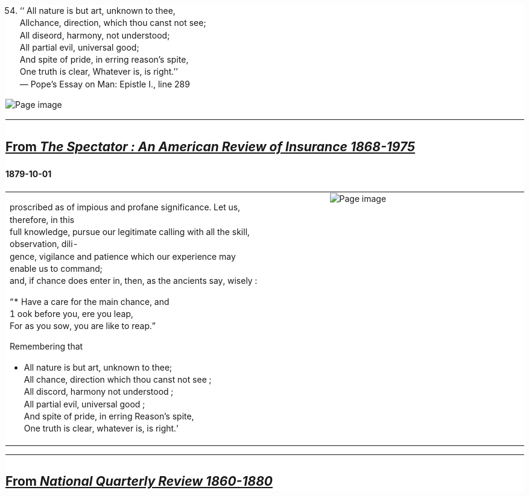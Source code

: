  
  
54. ‘‘ All nature is but art, unknown to thee,  
Allchance, direction, which thou canst not see;  
All diseord, harmony, not understood;  
All partial evil, universal good;  
And spite of pride, in erring reason’s spite,  
One truth is clear, Whatever is, is right.’’  
— Pope’s Essay on Man: Epistle I., line 289
</td><td style="width: 50%; max-height: 75%; margin: auto; display: block;">
<img alt="Page image" src="https://iiif.archive.org/image/iiif/2/sim_journal-of-education_1878-05-16_7_170%2Fsim_journal-of-education_1878-05-16_7_170_jp2.zip%2Fsim_journal-of-education_1878-05-16_7_170_jp2%2Fsim_journal-of-education_1878-05-16_7_170_0006.jp2/pct:61.5923009623797,46.003184713375795,28.346456692913385,12.452229299363058/600,/0/default.jpg"/>
</td>
</tr></table>

---

## [From _The Spectator : An American Review of Insurance 1868-1975_](https://archive.org/details/sim_spectator-an-american-review-of-insurance_1879-10_23_4/page/n29/mode/1up?view=theater)

#### 1879-10-01

<table style="width: 100%;"><tr><td style="width: 50%">

proscribed as of impious and profane significance. Let us, therefore, in this  
full knowledge, pursue our legitimate calling with all the skill, observation, dili-  
gence, vigilance and patience which our experience may enable us to command;  
and, if chance does enter in, then, as the ancients say, wisely :  
  
“* Have a care for the main chance, and  
1 ook before you, ere you leap,  
For as you sow, you are like to reap.”  
  
Remembering that  
  
* All nature is but art, unknown to thee;  
All chance, direction which thou canst not see ;  
All discord, harmony not understood ;  
All partial evil, universal good ;  
And spite of pride, in erring Reason’s spite,  
One truth is clear, whatever is, is right.’
</td><td style="width: 50%; max-height: 75%; margin: auto; display: block;">
<img alt="Page image" src="https://iiif.archive.org/image/iiif/2/sim_spectator-an-american-review-of-insurance_1879-10_23_4%2Fsim_spectator-an-american-review-of-insurance_1879-10_23_4_jp2.zip%2Fsim_spectator-an-american-review-of-insurance_1879-10_23_4_jp2%2Fsim_spectator-an-american-review-of-insurance_1879-10_23_4_0029.jp2/pct:13.428074245939674,62.344306049822066,38.022041763341065,11.410142348754448/600,/0/default.jpg"/>
</td>
</tr></table>

---

## [From _National Quarterly Review 1860-1880_](https://archive.org/details/sim_national-quarterly-review_1880-01_6_11/page/n69/mode/1up?view=theater)
